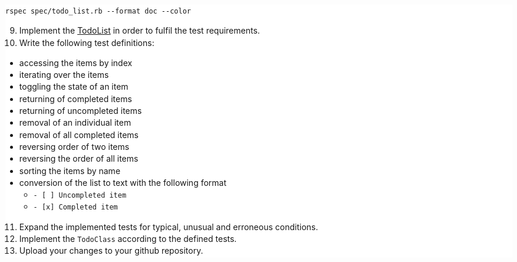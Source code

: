   `rspec spec/todo_list.rb --format doc --color`

9. Implement the [TodoList](lib/todo_list.rb) in order to fulfil the
  test requirements.
10. Write the following test definitions:
  * accessing the items by index
  * iterating over the items
  * toggling the state of an item
  * returning of completed items
  * returning of uncompleted items
  * removal of an individual item
  * removal of all completed items
  * reversing order of two items
  * reversing the order of all items
  * sorting the items by name
  * conversion of the list to text with the following format
    * `- [ ] Uncompleted item`
    * `- [x] Completed item`
11. Expand the implemented tests for typical, unusual and erroneous conditions.
12. Implement the `TodoClass` according to the defined tests.
13. Upload your changes to your github repository.
